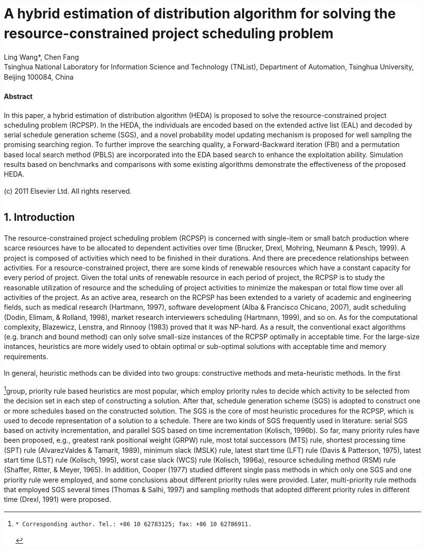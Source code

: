 # A hybrid estimation of distribution algorithm for solving the resource-constrained project scheduling problem 

Ling Wang*, Chen Fang<br>Tsinghua National Laboratory for Information Science and Technology (TNList), Department of Automation, Tsinghua University, Beijing 100084, China


#### Abstract

In this paper, a hybrid estimation of distribution algorithm (HEDA) is proposed to solve the resource-constrained project scheduling problem (RCPSP). In the HEDA, the individuals are encoded based on the extended active list (EAL) and decoded by serial schedule generation scheme (SGS), and a novel probability model updating mechanism is proposed for well sampling the promising searching region. To further improve the searching quality, a Forward-Backward iteration (FBI) and a permutation based local search method (PBLS) are incorporated into the EDA based search to enhance the exploitation ability. Simulation results based on benchmarks and comparisons with some existing algorithms demonstrate the effectiveness of the proposed HEDA.


(c) 2011 Elsevier Ltd. All rights reserved.

## 1. Introduction

The resource-constrained project scheduling problem (RCPSP) is concerned with single-item or small batch production where scarce resources have to be allocated to dependent activities over time (Brucker, Drexl, Mohring, Neumann \& Pesch, 1999). A project is composed of activities which need to be finished in their durations. And there are precedence relationships between activities. For a resource-constrained project, there are some kinds of renewable resources which have a constant capacity for every period of project. Given the total units of renewable resource in each period of project, the RCPSP is to study the reasonable utilization of resource and the scheduling of project activities to minimize the makespan or total flow time over all activities of the project. As an active area, research on the RCPSP has been extended to a variety of academic and engineering fields, such as medical research (Hartmann, 1997), software development (Alba \& Francisco Chicano, 2007), audit scheduling (Dodin, Elimam, \& Rolland, 1998), market research interviewers scheduling (Hartmann, 1999), and so on. As for the computational complexity, Blazewicz, Lenstra, and Rinnooy (1983) proved that it was NP-hard. As a result, the conventional exact algorithms (e.g. branch and bound method) can only solve small-size instances of the RCPSP optimally in acceptable time. For the large-size instances, heuristics are more widely used to obtain optimal or sub-optimal solutions with acceptable time and memory requirements.

In general, heuristic methods can be divided into two groups: constructive methods and meta-heuristic methods. In the first

[^0]group, priority rule based heuristics are most popular, which employ priority rules to decide which activity to be selected from the decision set in each step of constructing a solution. After that, schedule generation scheme (SGS) is adopted to construct one or more schedules based on the constructed solution. The SGS is the core of most heuristic procedures for the RCPSP, which is used to decode representation of a solution to a schedule. There are two kinds of SGS frequently used in literature: serial SGS based on activity incrementation, and parallel SGS based on time incrementation (Kolisch, 1996b). So far, many priority rules have been proposed, e.g., greatest rank positional weight (GRPW) rule, most total successors (MTS) rule, shortest processing time (SPT) rule (AlvarezValdes \& Tamarit, 1989), minimum slack (MSLK) rule, latest start time (LFT) rule (Davis \& Patterson, 1975), latest start time (LST) rule (Kolisch, 1995), worst case slack (WCS) rule (Kolisch, 1996a), resource scheduling method (RSM) rule (Shaffer, Ritter, \& Meyer, 1965). In addition, Cooper (1977) studied different single pass methods in which only one SGS and one priority rule were employed, and some conclusions about different priority rules were provided. Later, multi-priority rule methods that employed SGS several times (Thomas \& Salhi, 1997) and sampling methods that adopted different priority rules in different time (Drexl, 1991) were proposed.


[^0]:    * Corresponding author. Tel.: +86 10 62783125; fax: +86 10 62786911.